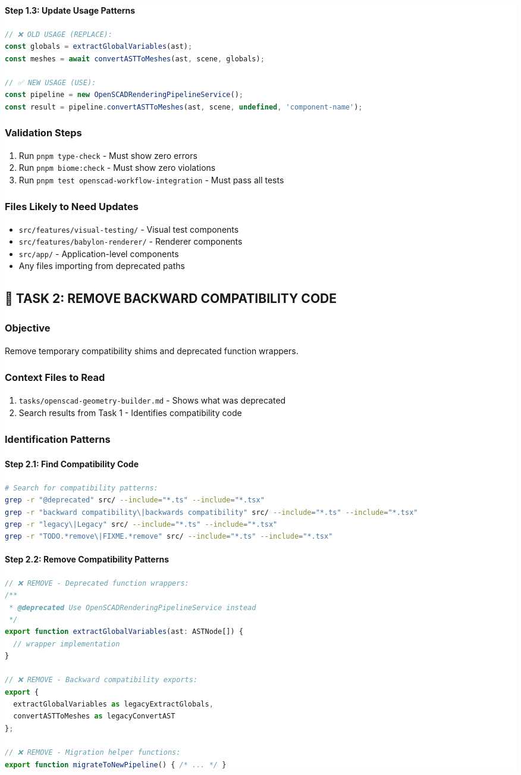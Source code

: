 #### **Step 1.3: Update Usage Patterns**
```typescript
// ❌ OLD USAGE (REPLACE):
const globals = extractGlobalVariables(ast);
const meshes = await convertASTToMeshes(ast, scene, globals);

// ✅ NEW USAGE (USE):
const pipeline = new OpenSCADRenderingPipelineService();
const result = pipeline.convertASTToMeshes(ast, scene, undefined, 'component-name');
```

### **Validation Steps**
1. Run `pnpm type-check` - Must show zero errors
2. Run `pnpm biome:check` - Must show zero violations  
3. Run `pnpm test openscad-workflow-integration` - Must pass all tests

### **Files Likely to Need Updates**
- `src/features/visual-testing/` - Visual test components
- `src/features/babylon-renderer/` - Renderer components
- `src/app/` - Application-level components
- Any files importing from deprecated paths

## 🎯 **TASK 2: REMOVE BACKWARD COMPATIBILITY CODE**

### **Objective**
Remove temporary compatibility shims and deprecated function wrappers.

### **Context Files to Read**
1. `tasks/openscad-geometry-builder.md` - Shows what was deprecated
2. Search results from Task 1 - Identifies compatibility code

### **Identification Patterns**

#### **Step 2.1: Find Compatibility Code**
```bash
# Search for compatibility patterns:
grep -r "@deprecated" src/ --include="*.ts" --include="*.tsx"
grep -r "backward compatibility\|backwards compatibility" src/ --include="*.ts" --include="*.tsx"
grep -r "legacy\|Legacy" src/ --include="*.ts" --include="*.tsx"
grep -r "TODO.*remove\|FIXME.*remove" src/ --include="*.ts" --include="*.tsx"
```

#### **Step 2.2: Remove Compatibility Patterns**
```typescript
// ❌ REMOVE - Deprecated function wrappers:
/**
 * @deprecated Use OpenSCADRenderingPipelineService instead
 */
export function extractGlobalVariables(ast: ASTNode[]) {
  // wrapper implementation
}

// ❌ REMOVE - Backward compatibility exports:
export { 
  extractGlobalVariables as legacyExtractGlobals,
  convertASTToMeshes as legacyConvertAST 
};

// ❌ REMOVE - Migration helper functions:
export function migrateToNewPipeline() { /* ... */ }
```
